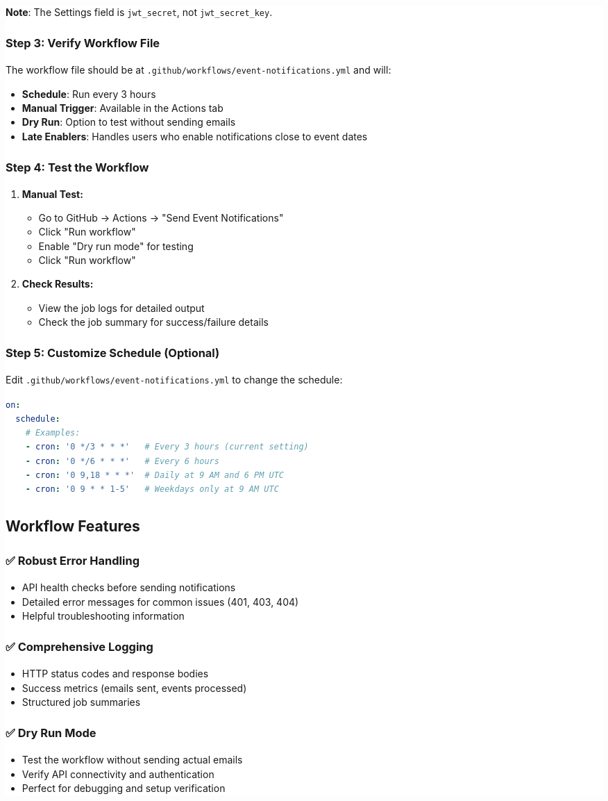 **Note**: The Settings field is `jwt_secret`, not `jwt_secret_key`.

### Step 3: Verify Workflow File

The workflow file should be at `.github/workflows/event-notifications.yml` and will:

- **Schedule**: Run every 3 hours
- **Manual Trigger**: Available in the Actions tab
- **Dry Run**: Option to test without sending emails
- **Late Enablers**: Handles users who enable notifications close to event dates

### Step 4: Test the Workflow

1. **Manual Test:**
   - Go to GitHub → Actions → "Send Event Notifications"
   - Click "Run workflow"
   - Enable "Dry run mode" for testing
   - Click "Run workflow"

2. **Check Results:**
   - View the job logs for detailed output
   - Check the job summary for success/failure details

### Step 5: Customize Schedule (Optional)

Edit `.github/workflows/event-notifications.yml` to change the schedule:

```yaml
on:
  schedule:
    # Examples:
    - cron: '0 */3 * * *'   # Every 3 hours (current setting)
    - cron: '0 */6 * * *'   # Every 6 hours
    - cron: '0 9,18 * * *'  # Daily at 9 AM and 6 PM UTC
    - cron: '0 9 * * 1-5'   # Weekdays only at 9 AM UTC
```

## Workflow Features

### ✅ Robust Error Handling
- API health checks before sending notifications
- Detailed error messages for common issues (401, 403, 404)
- Helpful troubleshooting information

### ✅ Comprehensive Logging
- HTTP status codes and response bodies
- Success metrics (emails sent, events processed)
- Structured job summaries

### ✅ Dry Run Mode
- Test the workflow without sending actual emails
- Verify API connectivity and authentication
- Perfect for debugging and setup verification
